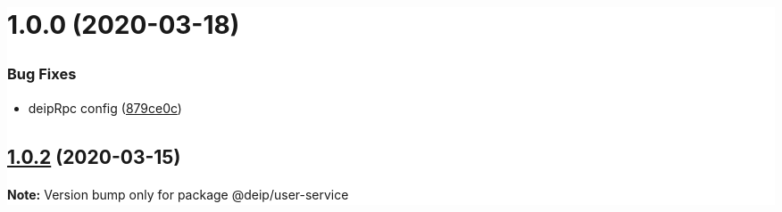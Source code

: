 
# 1.0.0 (2020-03-18)


### Bug Fixes

* deipRpc config ([879ce0c](https://gitlab.com/DEIP/deip-client-modules/commit/879ce0c369bdfa741f7044f4b14fa2990c767f99))





## [1.0.2](https://gitlab.com/DEIP/deip-client-modules/compare/@deip/user-service@1.0.1...@deip/user-service@1.0.2) (2020-03-15)

**Note:** Version bump only for package @deip/user-service
